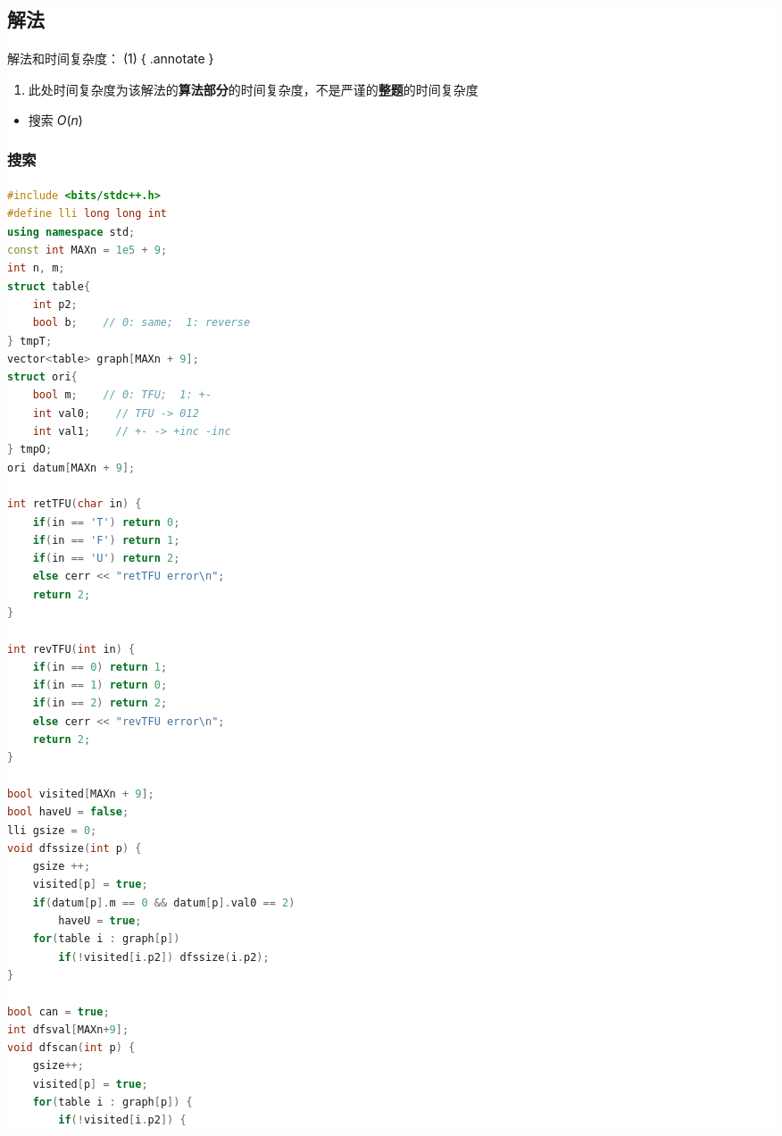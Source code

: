 ## 解法

解法和时间复杂度： (1)
{ .annotate }

1.  此处时间复杂度为该解法的**算法部分**的时间复杂度，不是严谨的**整题**的时间复杂度


- 搜索 $O(n)$

### 搜索

```cpp
#include <bits/stdc++.h>
#define lli long long int
using namespace std;
const int MAXn = 1e5 + 9;
int n, m;
struct table{
    int p2;
    bool b;    // 0: same;  1: reverse
} tmpT;
vector<table> graph[MAXn + 9];
struct ori{
    bool m;    // 0: TFU;  1: +-
    int val0;    // TFU -> 012
    int val1;    // +- -> +inc -inc
} tmpO;
ori datum[MAXn + 9];

int retTFU(char in) {
    if(in == 'T') return 0;
    if(in == 'F') return 1;
    if(in == 'U') return 2;
    else cerr << "retTFU error\n";
    return 2;
}

int revTFU(int in) {
    if(in == 0) return 1;
    if(in == 1) return 0;
    if(in == 2) return 2;
    else cerr << "revTFU error\n";
    return 2;
}

bool visited[MAXn + 9];
bool haveU = false;
lli gsize = 0;
void dfssize(int p) {
    gsize ++;
    visited[p] = true;
    if(datum[p].m == 0 && datum[p].val0 == 2)
        haveU = true;
    for(table i : graph[p])
        if(!visited[i.p2]) dfssize(i.p2);
}

bool can = true;
int dfsval[MAXn+9];
void dfscan(int p) {
    gsize++;
    visited[p] = true;
    for(table i : graph[p]) {
        if(!visited[i.p2]) {
```